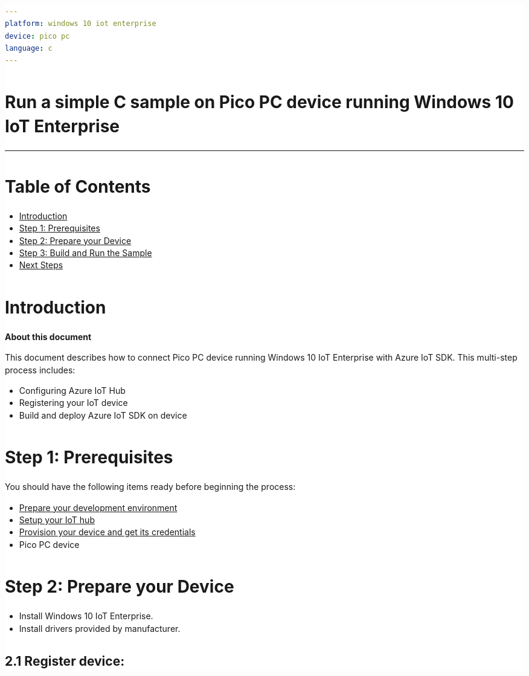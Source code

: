 ```yaml
---
platform: windows 10 iot enterprise
device: pico pc
language: c
---
```


Run a simple C sample on Pico PC device running Windows 10 IoT Enterprise
===
---

# Table of Contents

-   [Introduction](#Introduction)
-   [Step 1: Prerequisites](#Prerequisites)
-   [Step 2: Prepare your Device](#PrepareDevice)
-   [Step 3: Build and Run the Sample](#Build)
-   [Next Steps](#NextSteps)

<a name="Introduction"></a>
# Introduction

**About this document**

This document describes how to connect Pico PC device running Windows 10 IoT Enterprise with Azure IoT SDK. This multi-step process includes:
-   Configuring Azure IoT Hub
-   Registering your IoT device
-   Build and deploy Azure IoT SDK on device

<a name="Prerequisites"></a>
# Step 1: Prerequisites

You should have the following items ready before beginning the process:

-   [Prepare your development environment][setup-devbox-windows]
-   [Setup your IoT hub][lnk-setup-iot-hub]
-   [Provision your device and get its credentials][lnk-manage-iot-hub]
-   Pico PC device

<a name="PrepareDevice"></a>
# Step 2: Prepare your Device

-   Install Windows 10 IoT Enterprise.
-   Install drivers provided by manufacturer.

## 2.1 Register device:


[Manage cloud device messaging with iothub-explorer]: https://docs.microsoft.com/en-us/azure/iot-hub/iot-hub-explorer-cloud-device-messaging
[Save IoT Hub messages to Azure data storage]: https://docs.microsoft.com/en-us/azure/iot-hub/iot-hub-store-data-in-azure-table-storage
[Use Power BI to visualize real-time sensor data from Azure IoT Hub]: https://docs.microsoft.com/en-us/azure/iot-hub/iot-hub-live-data-visualization-in-power-bi
[Use Azure Web Apps to visualize real-time sensor data from Azure IoT Hub]: https://docs.microsoft.com/en-us/azure/iot-hub/iot-hub-live-data-visualization-in-web-apps
[Weather forecast using the sensor data from your IoT hub in Azure Machine Learning]: https://docs.microsoft.com/en-us/azure/iot-hub/iot-hub-weather-forecast-machine-learning
[Remote monitoring and notifications with Logic Apps]: https://docs.microsoft.com/en-us/azure/iot-hub/iot-hub-monitoring-notifications-with-azure-logic-apps
[setup-devbox-windows]: https://github.com/Azure/azure-iot-sdk-c/blob/master/doc/devbox_setup.md
[lnk-setup-iot-hub]: ../setup_iothub.md
[lnk-manage-iot-hub]: ../manage_iot_hub.md
